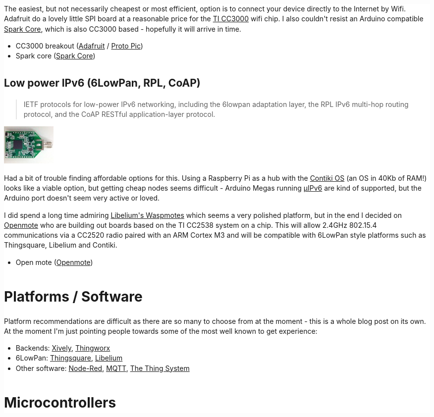 The easiest, but not necessarily cheapest or most efficient, option
is to connect your device directly to the Internet by Wifi.
Adafruit do a lovely little SPI board at a reasonable price for the [TI CC3000][] wifi
chip. I also couldn't resist an Arduino compatible [Spark Core][], which is also CC3000
based - hopefully it will arrive in time.

* CC3000 breakout ([Adafruit](http://www.adafruit.com/products/1469) / [Proto Pic](http://proto-pic.co.uk/adafruit-cc3000-wifi-breakout-with-onboard-ceramic-antenna/))
* Spark core ([Spark Core](https://www.spark.io))

## Low power IPv6 (6LowPan, RPL, CoAP)

> IETF protocols for low-power IPv6 networking, including the 6lowpan
> adaptation layer, the RPL IPv6 multi-hop routing protocol, and the
> CoAP RESTful application-layer protocol.

![Openmote](/assets/images/openmote.jpg "Openmote")

Had a bit of trouble finding affordable options for this. 
Using a Raspberry Pi as a hub with the [Contiki
OS][] (an OS in 40Kb of RAM!) looks like a viable option, but getting
cheap nodes seems difficult - Arduino Megas running
[&mu;IPv6](https://github.com/telecombretagne/Arduino-IPv6Stack) are
kind of supported, but the Arduino port doesn't seem very active or
loved.

I did spend a long time admiring [Libelium's Waspmotes][Waspmotes] which seems
a very polished platform, but in the end I decided on
[Openmote][] who are building out
boards based on the TI CC2538 system on a chip. This will allow
2.4GHz 802.15.4 communications via a CC2520 radio paired with an ARM
Cortex M3 and will be compatible with 6LowPan style platforms such as
Thingsquare, Libelium and Contiki.

* Open mote ([Openmote](http://www.openmote.com))

# Platforms / Software

Platform recommendations are difficult as there are so many to choose
from at the moment - this is a whole blog post on its own. At the moment I'm just pointing people
towards some of the most well known to get experience:

* Backends: [Xively][], [Thingworx][]
* 6LowPan: [Thingsquare][], [Libelium][]
* Other software: [Node-Red][], [MQTT][], [The Thing System][]

# Microcontrollers


[LLAP]: http://openmicros.org/index.php/articles/85-llap-lightweight-local-automation-protocol/297-llap-reference
[Ciseco]: http://www.ciseco.co.uk/
[Spark Core]: https://www.spark.io
[XBee Series 1]: http://www.digi.com/products/wireless-wired-embedded-solutions/zigbee-rf-modules/point-multipoint-rfmodules/xbee-series1-module
[Tessel]: http://tessel.io
[Espruino]: http://www.espruino.com
[Adafruit]: http://www.adafruit.com
[Rfduino]: http://www.rfduino.com
[BLEduino]: http://bleduino.cc
[BLE shield]: http://redbearlab.com/bleshield/
[BLE mini]: http://redbearlab.com/blemini/
[RedBearLab]: http://redbearlab.com
[XBee]: http://www.digi.com/products/wireless-wired-embedded-solutions/zigbee-rf-modules/zigbee-mesh-module/
[XBee Explorer USB]: https://www.sparkfun.com/products/8687
[Arduino Wireless Shield]: http://arduino.cc/en/Main/ArduinoWirelessShield
[Slice of Pi]: http://openmicros.org/index.php/articles/94-ciseco-product-documentation/raspberry-pi/227-slice-of-pi
[Sparkfun XBee buying guide]: https://www.sparkfun.com/pages/xbee_guide
[ib technology]: http://www.ibtechnology.co.uk
[RWD-Hitag2]: http://www.ibtechnology.co.uk/products/hitag2-product.htm
[RWD dev board]: http://www.ibtechnology.co.uk/products/universal-socket-board-product.htm
[XRF module]: http://shop.ciseco.co.uk/xrf-wireless-rf-radio-uart-rs232-serial-data-module-xbee-shape-arduino-pic-etc/
[SRF stick]: http://openmicros.org/index.php/articles/249-urf-and-srf-stick-document-index
[Slice of Radio]: http://openmicros.org/index.php/articles/94-ciseco-product-documentation/raspberry-pi/282-b023-slice-of-radio
[Cooking Hacks]: http://www.cooking-hacks.com
[TI CC3000]: http://www.ti.com/product/cc3000
[Openmote]: http://www.openmote.com
[Contiki OS]: http://www.contiki-os.org
[Waspmotes]: http://www.libelium.com/products/waspmote-mote-runner-6lowpan/
[AppNearMe]: http://www.appnearme.com
[SensorTag]: http://www.ti.com/ww/en/wireless_connectivity/sensortag/index.shtml
[Grove]: http://www.seeedstudio.com/depot/Grove-t-3.html
[Thingsquare]: http://thingsquare.com
[Libelium]: http://www.libelium.com/
[Xively]: https://xively.com
[Thingworx]: http://www.thingworx.com
[The Thing System]: http://thethingsystem.com
[Node-Red]: http://nodered.org
[MQTT]: http://mqtt.org
[Tinkerkit]: http://www.tinkerkit.com
[Arduino]: http://arduino.cc
[Raspberry Pi]: http://www.raspberrypi.org